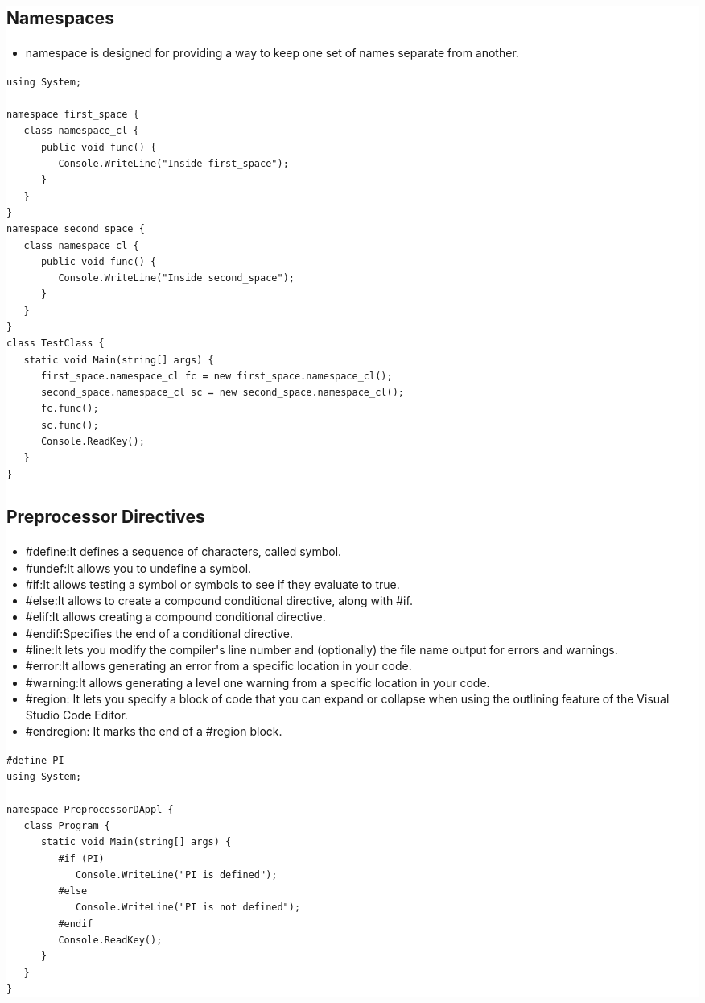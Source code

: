 ## Namespaces

- namespace is designed for providing a way to keep one set of names separate from another.

```
using System;

namespace first_space {
   class namespace_cl {
      public void func() {
         Console.WriteLine("Inside first_space");
      }
   }
}
namespace second_space {
   class namespace_cl {
      public void func() {
         Console.WriteLine("Inside second_space");
      }
   }
}
class TestClass {
   static void Main(string[] args) {
      first_space.namespace_cl fc = new first_space.namespace_cl();
      second_space.namespace_cl sc = new second_space.namespace_cl();
      fc.func();
      sc.func();
      Console.ReadKey();
   }
}
```

## Preprocessor Directives

- #define:It defines a sequence of characters, called symbol.
- #undef:It allows you to undefine a symbol.
- #if:It allows testing a symbol or symbols to see if they evaluate to true.
- #else:It allows to create a compound conditional directive, along with #if.
- #elif:It allows creating a compound conditional directive.
- #endif:Specifies the end of a conditional directive.
- #line:It lets you modify the compiler's line number and (optionally) the file name output for errors and warnings.
- #error:It allows generating an error from a specific location in your code.
- #warning:It allows generating a level one warning from a specific location in your code.
- #region: It lets you specify a block of code that you can expand or collapse when using the outlining feature of the Visual Studio Code Editor.
- #endregion: It marks the end of a #region block.

```
#define PI
using System;

namespace PreprocessorDAppl {
   class Program {
      static void Main(string[] args) {
         #if (PI)
            Console.WriteLine("PI is defined");
         #else
            Console.WriteLine("PI is not defined");
         #endif
         Console.ReadKey();
      }
   }
}
```